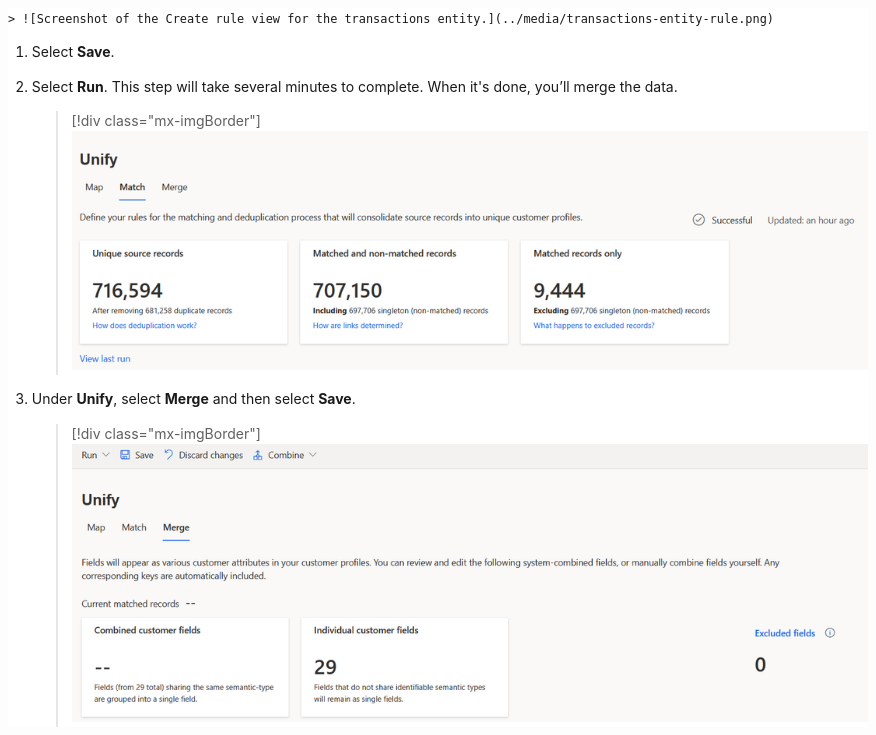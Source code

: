 	> ![Screenshot of the Create rule view for the transactions entity.](../media/transactions-entity-rule.png)

1. Select **Save**.

1. Select **Run**. This step will take several minutes to complete. When it's done, you’ll merge the data.

	> [!div class="mx-imgBorder"]
	> ![Screenshot of the completed process with success results.](../media/success-message.png)

1. Under **Unify**, select **Merge** and then select **Save**.

	> [!div class="mx-imgBorder"]
	> ![Screenshot of Merge view with the Save button.](../media/merge.png)
